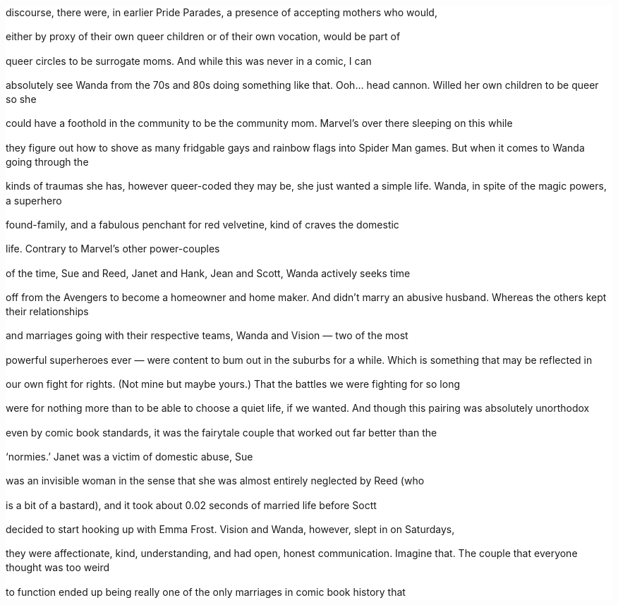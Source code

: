 discourse, there were, in earlier Pride Parades, a presence of accepting mothers
who would,

either by proxy of their own queer children or of their own vocation, would be
part of

queer circles to be surrogate moms. And while this was never in a comic, I can

absolutely see Wanda from the 70s and 80s doing something like that. Ooh… head
cannon. Willed her own children to be queer so she

could have a foothold in the community to be the community mom. Marvel’s over
there sleeping on this while

they figure out how to shove as many fridgable gays and rainbow flags into
Spider Man games. But when it comes to Wanda going through the

kinds of traumas she has, however queer-coded they may be, she just wanted a
simple life. Wanda, in spite of the magic powers, a superhero

found-family, and a fabulous penchant for red velvetine, kind of craves the
domestic

life. Contrary to Marvel’s other power-couples

of the time, Sue and Reed, Janet and Hank, Jean and Scott, Wanda actively seeks
time

off from the Avengers to become a homeowner and home maker. And didn’t marry an
abusive husband. Whereas the others kept their relationships

and marriages going with their respective teams, Wanda and Vision — two of the
most

powerful superheroes ever — were content to bum out in the suburbs for a while.
Which is something that may be reflected in

our own fight for rights. (Not mine but maybe yours.) That the battles we were
fighting for so long

were for nothing more than to be able to choose a quiet life, if we wanted. And
though this pairing was absolutely unorthodox

even by comic book standards, it was the fairytale couple that worked out far
better than the

‘normies.’ Janet was a victim of domestic abuse, Sue

was an invisible woman in the sense that she was almost entirely neglected by
Reed (who

is a bit of a bastard), and it took about 0.02 seconds of married life before
Soctt

decided to start hooking up with Emma Frost. Vision and Wanda, however, slept in
on Saturdays,

they were affectionate, kind, understanding, and had open, honest communication.
Imagine that. The couple that everyone thought was too weird

to function ended up being really one of the only marriages in comic book
history that
